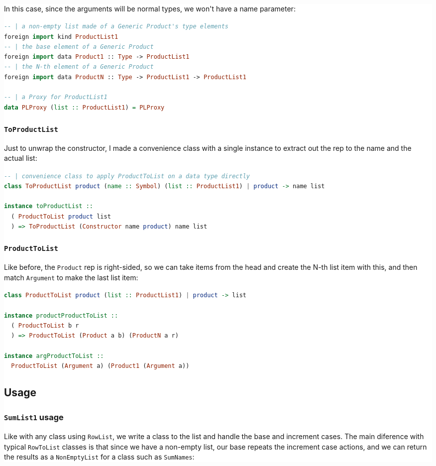 In this case, since the arguments will be normal types, we won't have a name parameter:

```hs
-- | a non-empty list made of a Generic Product's type elements
foreign import kind ProductList1
-- | the base element of a Generic Product
foreign import data Product1 :: Type -> ProductList1
-- | the N-th element of a Generic Product
foreign import data ProductN :: Type -> ProductList1 -> ProductList1

-- | a Proxy for ProductList1
data PLProxy (list :: ProductList1) = PLProxy
```

### `ToProductList`


Just to unwrap the constructor, I made a convenience class with a single instance to extract out the rep to the name and the actual list:

```hs
-- | convenience class to apply ProductToList on a data type directly
class ToProductList product (name :: Symbol) (list :: ProductList1) | product -> name list

instance toProductList ::
  ( ProductToList product list
  ) => ToProductList (Constructor name product) name list
```

### `ProductToList`

Like before, the `Product` rep is right-sided, so we can take items from the head and create the N-th list item with this, and then match `Argument` to make the last list item:

```hs
class ProductToList product (list :: ProductList1) | product -> list

instance productProductToList ::
  ( ProductToList b r
  ) => ProductToList (Product a b) (ProductN a r)

instance argProductToList ::
  ProductToList (Argument a) (Product1 (Argument a))
```

## Usage

### `SumList1` usage

Like with any class using `RowList`, we write a class to the list and handle the base and increment cases. The main diference with typical `RowToList` classes is that since we have a non-empty list, our base repeats the increment case actions, and we can return the results as a `NonEmptyList` for a class such as `SumNames`:

